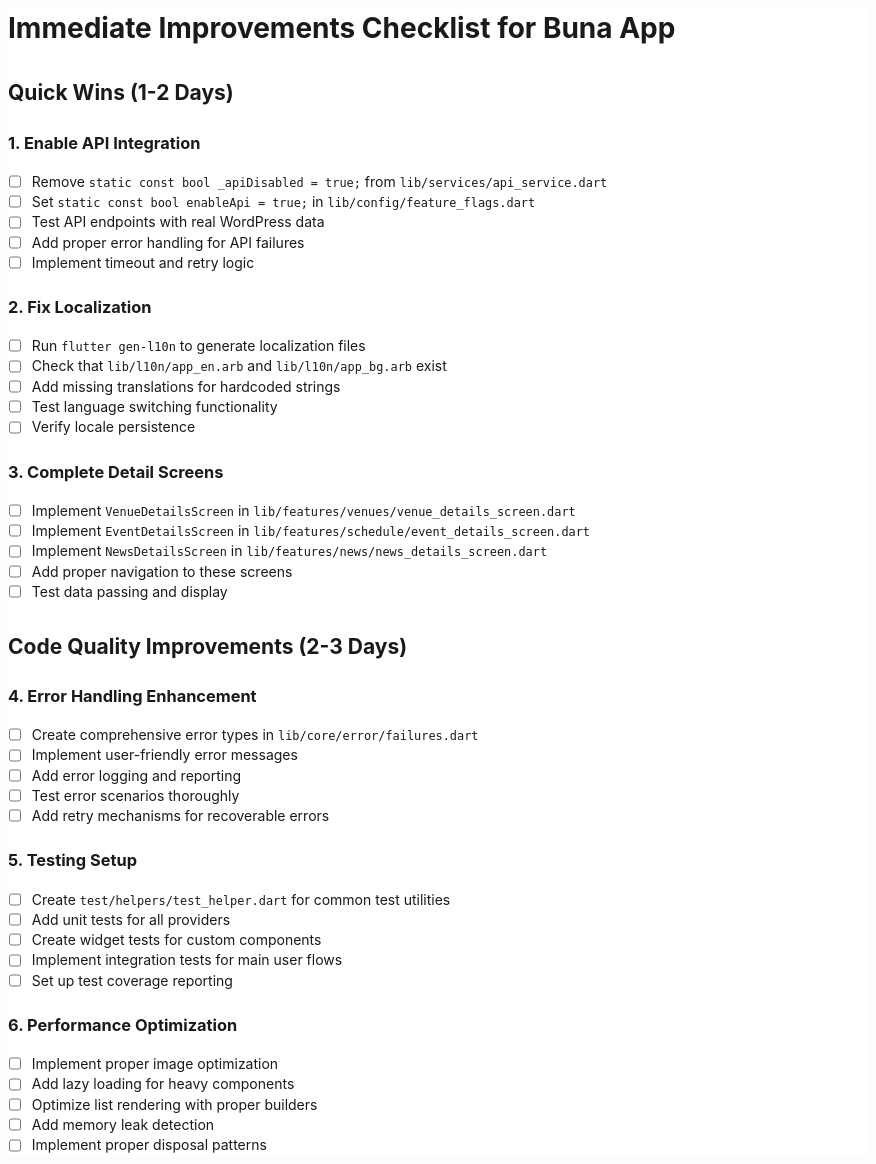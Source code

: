# Immediate Improvements Checklist for Buna App

## Quick Wins (1-2 Days)

### 1. Enable API Integration
- [ ] Remove `static const bool _apiDisabled = true;` from `lib/services/api_service.dart`
- [ ] Set `static const bool enableApi = true;` in `lib/config/feature_flags.dart`
- [ ] Test API endpoints with real WordPress data
- [ ] Add proper error handling for API failures
- [ ] Implement timeout and retry logic

### 2. Fix Localization
- [ ] Run `flutter gen-l10n` to generate localization files
- [ ] Check that `lib/l10n/app_en.arb` and `lib/l10n/app_bg.arb` exist
- [ ] Add missing translations for hardcoded strings
- [ ] Test language switching functionality
- [ ] Verify locale persistence

### 3. Complete Detail Screens
- [ ] Implement `VenueDetailsScreen` in `lib/features/venues/venue_details_screen.dart`
- [ ] Implement `EventDetailsScreen` in `lib/features/schedule/event_details_screen.dart`
- [ ] Implement `NewsDetailsScreen` in `lib/features/news/news_details_screen.dart`
- [ ] Add proper navigation to these screens
- [ ] Test data passing and display

## Code Quality Improvements (2-3 Days)

### 4. Error Handling Enhancement
- [ ] Create comprehensive error types in `lib/core/error/failures.dart`
- [ ] Implement user-friendly error messages
- [ ] Add error logging and reporting
- [ ] Test error scenarios thoroughly
- [ ] Add retry mechanisms for recoverable errors

### 5. Testing Setup
- [ ] Create `test/helpers/test_helper.dart` for common test utilities
- [ ] Add unit tests for all providers
- [ ] Create widget tests for custom components
- [ ] Implement integration tests for main user flows
- [ ] Set up test coverage reporting

### 6. Performance Optimization
- [ ] Implement proper image optimization
- [ ] Add lazy loading for heavy components
- [ ] Optimize list rendering with proper builders
- [ ] Add memory leak detection
- [ ] Implement proper disposal patterns

